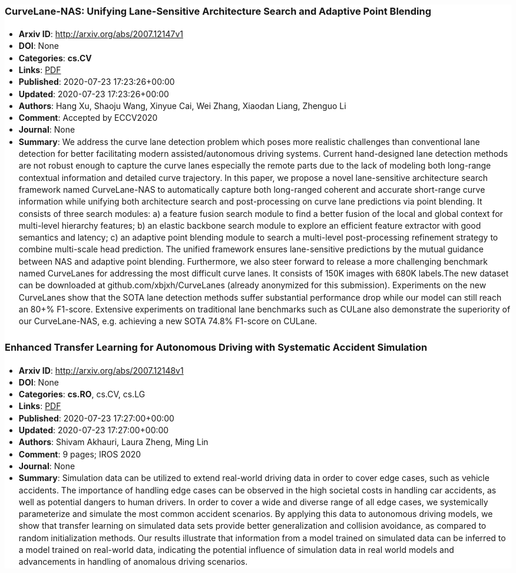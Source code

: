

### CurveLane-NAS: Unifying Lane-Sensitive Architecture Search and Adaptive Point Blending
- **Arxiv ID**: http://arxiv.org/abs/2007.12147v1
- **DOI**: None
- **Categories**: **cs.CV**
- **Links**: [PDF](http://arxiv.org/pdf/2007.12147v1)
- **Published**: 2020-07-23 17:23:26+00:00
- **Updated**: 2020-07-23 17:23:26+00:00
- **Authors**: Hang Xu, Shaoju Wang, Xinyue Cai, Wei Zhang, Xiaodan Liang, Zhenguo Li
- **Comment**: Accepted by ECCV2020
- **Journal**: None
- **Summary**: We address the curve lane detection problem which poses more realistic challenges than conventional lane detection for better facilitating modern assisted/autonomous driving systems. Current hand-designed lane detection methods are not robust enough to capture the curve lanes especially the remote parts due to the lack of modeling both long-range contextual information and detailed curve trajectory. In this paper, we propose a novel lane-sensitive architecture search framework named CurveLane-NAS to automatically capture both long-ranged coherent and accurate short-range curve information while unifying both architecture search and post-processing on curve lane predictions via point blending. It consists of three search modules: a) a feature fusion search module to find a better fusion of the local and global context for multi-level hierarchy features; b) an elastic backbone search module to explore an efficient feature extractor with good semantics and latency; c) an adaptive point blending module to search a multi-level post-processing refinement strategy to combine multi-scale head prediction. The unified framework ensures lane-sensitive predictions by the mutual guidance between NAS and adaptive point blending. Furthermore, we also steer forward to release a more challenging benchmark named CurveLanes for addressing the most difficult curve lanes. It consists of 150K images with 680K labels.The new dataset can be downloaded at github.com/xbjxh/CurveLanes (already anonymized for this submission). Experiments on the new CurveLanes show that the SOTA lane detection methods suffer substantial performance drop while our model can still reach an 80+% F1-score. Extensive experiments on traditional lane benchmarks such as CULane also demonstrate the superiority of our CurveLane-NAS, e.g. achieving a new SOTA 74.8% F1-score on CULane.



### Enhanced Transfer Learning for Autonomous Driving with Systematic Accident Simulation
- **Arxiv ID**: http://arxiv.org/abs/2007.12148v1
- **DOI**: None
- **Categories**: **cs.RO**, cs.CV, cs.LG
- **Links**: [PDF](http://arxiv.org/pdf/2007.12148v1)
- **Published**: 2020-07-23 17:27:00+00:00
- **Updated**: 2020-07-23 17:27:00+00:00
- **Authors**: Shivam Akhauri, Laura Zheng, Ming Lin
- **Comment**: 9 pages; IROS 2020
- **Journal**: None
- **Summary**: Simulation data can be utilized to extend real-world driving data in order to cover edge cases, such as vehicle accidents. The importance of handling edge cases can be observed in the high societal costs in handling car accidents, as well as potential dangers to human drivers. In order to cover a wide and diverse range of all edge cases, we systemically parameterize and simulate the most common accident scenarios. By applying this data to autonomous driving models, we show that transfer learning on simulated data sets provide better generalization and collision avoidance, as compared to random initialization methods. Our results illustrate that information from a model trained on simulated data can be inferred to a model trained on real-world data, indicating the potential influence of simulation data in real world models and advancements in handling of anomalous driving scenarios.
